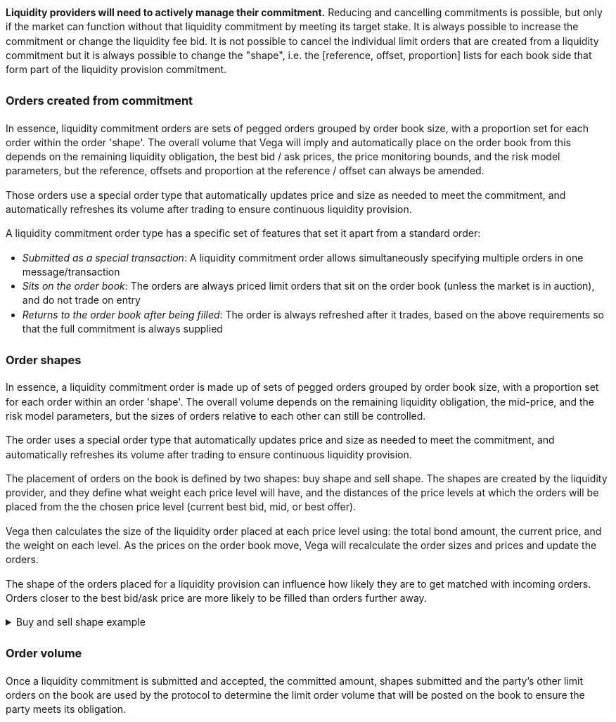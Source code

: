 **Liquidity providers will need to actively manage their commitment.** Reducing and cancelling commitments is possible, but only if the market can function without that liquidity commitment by meeting its target stake. It is always possible to increase the commitment or change the liquidity fee bid. It is not possible to cancel the individual limit orders that are created from a liquidity commitment but it is always possible to change the "shape", i.e. the [reference, offset, proportion] lists for each book side that form part of the liquidity provision commitment.

### Orders created from commitment
In essence, liquidity commitment orders are sets of pegged orders grouped by order book size, with a proportion set for each order within the order 'shape'. The overall volume that Vega will imply and automatically place on the order book from this depends on the remaining liquidity obligation, the best bid / ask prices, the price monitoring bounds, and the risk model parameters, but the reference, offsets and proportion at the reference / offset can always be amended.

Those orders use a special order type that automatically updates price and size as needed to meet the commitment, and automatically refreshes its volume after trading to ensure continuous liquidity provision.

A liquidity commitment order type has a specific set of features that set it apart from a standard order: 
* *Submitted as a special transaction*: A liquidity commitment order allows simultaneously specifying multiple orders in one message/transaction
* *Sits on the order book*: The orders are always priced limit orders that sit on the order book (unless the market is in auction), and do not trade on entry
* *Returns to the order book after being filled*: The order is always refreshed after it trades, based on the above requirements so that the full commitment is always supplied

### Order shapes
In essence, a liquidity commitment order is made up of sets of pegged orders grouped by order book size, with a proportion set for each order within an order 'shape'. The overall volume depends on the remaining liquidity obligation, the mid-price, and the risk model parameters, but the sizes of orders relative to each other can still be controlled.

The order uses a special order type that automatically updates price and size as needed to meet the commitment, and automatically refreshes its volume after trading to ensure continuous liquidity provision.

The placement of orders on the book is defined by two shapes: buy shape and sell shape. The shapes are created by the liquidity provider, and they define what weight each price level will have, and the distances of the price levels at which the orders will be placed from the the chosen price level (current best bid, mid, or best offer).

Vega then calculates the size of the liquidity order placed at each price level using: the total bond amount, the current price, and the weight on each level. As the prices on the order book move, Vega will recalculate the order sizes and prices and update the orders.

The shape of the orders placed for a liquidity provision can influence how likely they are to get matched with incoming orders. Orders closer to the best bid/ask price are more likely to be filled than orders further away.

<details><summary>Buy and sell shape example</summary></details>

### Order volume
Once a liquidity commitment is submitted and accepted, the committed amount, shapes submitted and the party’s other limit orders on the book are used by the protocol to determine the limit order volume that will be posted on the book to ensure the party meets its obligation.
